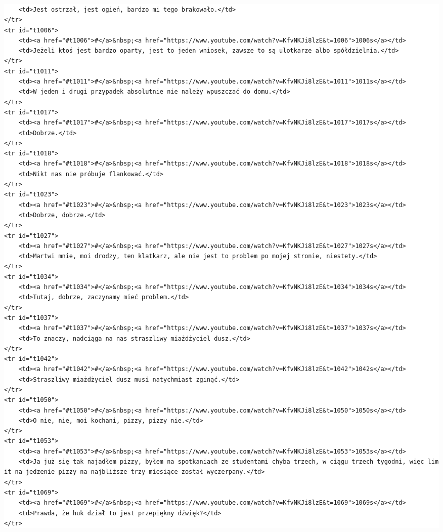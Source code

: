         <td>Jest ostrzał, jest ogień, bardzo mi tego brakowało.</td>
    </tr>
    <tr id="t1006">
        <td><a href="#t1006">#</a>&nbsp;<a href="https://www.youtube.com/watch?v=KfvNKJi8lzE&t=1006">1006s</a></td>
        <td>Jeżeli ktoś jest bardzo oparty, jest to jeden wniosek, zawsze to są ulotkarze albo spółdzielnia.</td>
    </tr>
    <tr id="t1011">
        <td><a href="#t1011">#</a>&nbsp;<a href="https://www.youtube.com/watch?v=KfvNKJi8lzE&t=1011">1011s</a></td>
        <td>W jeden i drugi przypadek absolutnie nie należy wpuszczać do domu.</td>
    </tr>
    <tr id="t1017">
        <td><a href="#t1017">#</a>&nbsp;<a href="https://www.youtube.com/watch?v=KfvNKJi8lzE&t=1017">1017s</a></td>
        <td>Dobrze.</td>
    </tr>
    <tr id="t1018">
        <td><a href="#t1018">#</a>&nbsp;<a href="https://www.youtube.com/watch?v=KfvNKJi8lzE&t=1018">1018s</a></td>
        <td>Nikt nas nie próbuje flankować.</td>
    </tr>
    <tr id="t1023">
        <td><a href="#t1023">#</a>&nbsp;<a href="https://www.youtube.com/watch?v=KfvNKJi8lzE&t=1023">1023s</a></td>
        <td>Dobrze, dobrze.</td>
    </tr>
    <tr id="t1027">
        <td><a href="#t1027">#</a>&nbsp;<a href="https://www.youtube.com/watch?v=KfvNKJi8lzE&t=1027">1027s</a></td>
        <td>Martwi mnie, moi drodzy, ten klatkarz, ale nie jest to problem po mojej stronie, niestety.</td>
    </tr>
    <tr id="t1034">
        <td><a href="#t1034">#</a>&nbsp;<a href="https://www.youtube.com/watch?v=KfvNKJi8lzE&t=1034">1034s</a></td>
        <td>Tutaj, dobrze, zaczynamy mieć problem.</td>
    </tr>
    <tr id="t1037">
        <td><a href="#t1037">#</a>&nbsp;<a href="https://www.youtube.com/watch?v=KfvNKJi8lzE&t=1037">1037s</a></td>
        <td>To znaczy, nadciąga na nas straszliwy miażdżyciel dusz.</td>
    </tr>
    <tr id="t1042">
        <td><a href="#t1042">#</a>&nbsp;<a href="https://www.youtube.com/watch?v=KfvNKJi8lzE&t=1042">1042s</a></td>
        <td>Straszliwy miażdżyciel dusz musi natychmiast zginąć.</td>
    </tr>
    <tr id="t1050">
        <td><a href="#t1050">#</a>&nbsp;<a href="https://www.youtube.com/watch?v=KfvNKJi8lzE&t=1050">1050s</a></td>
        <td>O nie, nie, moi kochani, pizzy, pizzy nie.</td>
    </tr>
    <tr id="t1053">
        <td><a href="#t1053">#</a>&nbsp;<a href="https://www.youtube.com/watch?v=KfvNKJi8lzE&t=1053">1053s</a></td>
        <td>Ja już się tak najadłem pizzy, byłem na spotkaniach ze studentami chyba trzech, w ciągu trzech tygodni, więc limit na jedzenie pizzy na najbliższe trzy miesiące został wyczerpany.</td>
    </tr>
    <tr id="t1069">
        <td><a href="#t1069">#</a>&nbsp;<a href="https://www.youtube.com/watch?v=KfvNKJi8lzE&t=1069">1069s</a></td>
        <td>Prawda, że huk dział to jest przepiękny dźwięk?</td>
    </tr>